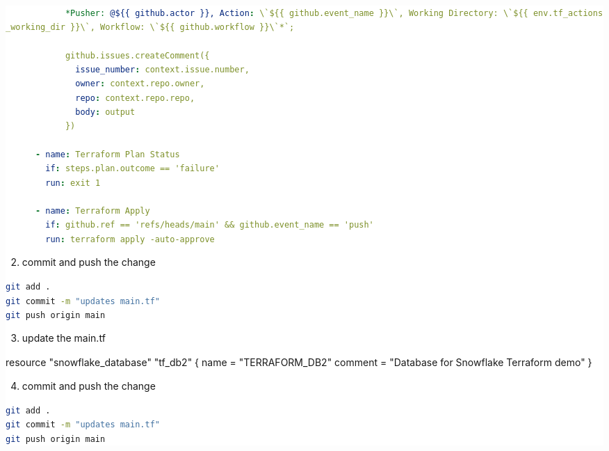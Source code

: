 ```yml
            *Pusher: @${{ github.actor }}, Action: \`${{ github.event_name }}\`, Working Directory: \`${{ env.tf_actions_working_dir }}\`, Workflow: \`${{ github.workflow }}\`*`;
            
            github.issues.createComment({
              issue_number: context.issue.number,
              owner: context.repo.owner,
              repo: context.repo.repo,
              body: output
            })

      - name: Terraform Plan Status
        if: steps.plan.outcome == 'failure'
        run: exit 1

      - name: Terraform Apply
        if: github.ref == 'refs/heads/main' && github.event_name == 'push'
        run: terraform apply -auto-approve
```

2. commit and push the change
```bash
git add .
git commit -m "updates main.tf"
git push origin main
```

3. update the main.tf

resource "snowflake_database" "tf_db2" {
  name    = "TERRAFORM_DB2"
  comment = "Database for Snowflake Terraform demo"
}

4. commit and push the change
```bash
git add .
git commit -m "updates main.tf"
git push origin main
```